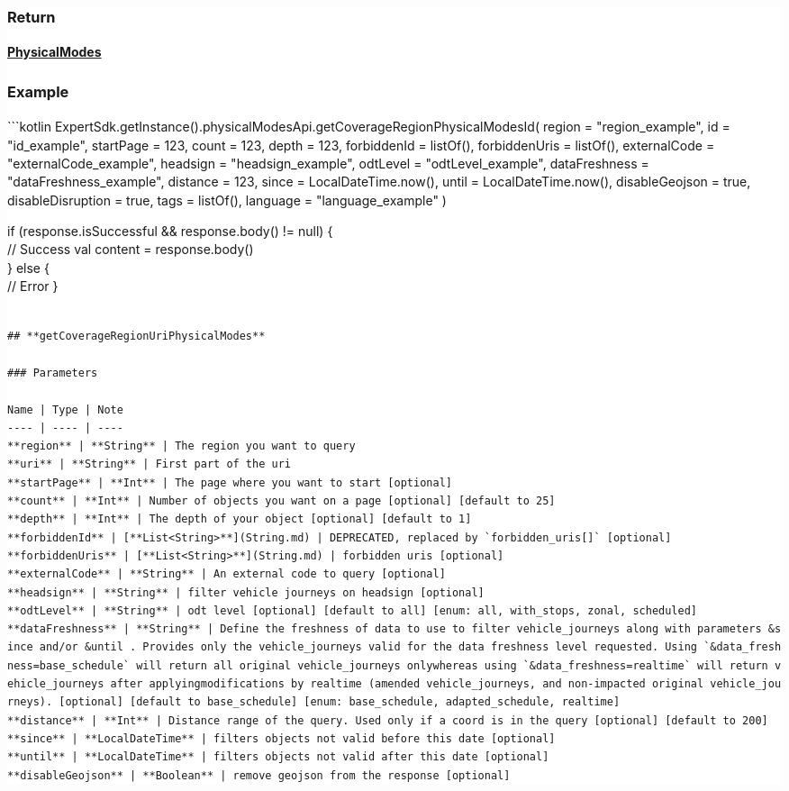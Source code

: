 ### Return
[**PhysicalModes**](../model/PhysicalModes.md)

<h3>Example</h3>
```kotlin
ExpertSdk.getInstance().physicalModesApi.getCoverageRegionPhysicalModesId(
    region = "region_example",
    id = "id_example",
    startPage = 123,
    count = 123,
    depth = 123,
    forbiddenId = listOf(),
    forbiddenUris = listOf(),
    externalCode = "externalCode_example",
    headsign = "headsign_example",
    odtLevel = "odtLevel_example",
    dataFreshness = "dataFreshness_example",
    distance = 123,
    since = LocalDateTime.now(),
    until = LocalDateTime.now(),
    disableGeojson = true,
    disableDisruption = true,
    tags = listOf(),
    language = "language_example"
)

if (response.isSuccessful && response.body() != null) {  
    // Success
    val content = response.body()  
} else {  
    // Error
} 
```

## **getCoverageRegionUriPhysicalModes**

### Parameters

Name | Type | Note
---- | ---- | ----
**region** | **String** | The region you want to query 
**uri** | **String** | First part of the uri 
**startPage** | **Int** | The page where you want to start [optional] 
**count** | **Int** | Number of objects you want on a page [optional] [default to 25] 
**depth** | **Int** | The depth of your object [optional] [default to 1] 
**forbiddenId** | [**List<String>**](String.md) | DEPRECATED, replaced by `forbidden_uris[]` [optional] 
**forbiddenUris** | [**List<String>**](String.md) | forbidden uris [optional] 
**externalCode** | **String** | An external code to query [optional] 
**headsign** | **String** | filter vehicle journeys on headsign [optional] 
**odtLevel** | **String** | odt level [optional] [default to all] [enum: all, with_stops, zonal, scheduled] 
**dataFreshness** | **String** | Define the freshness of data to use to filter vehicle_journeys along with parameters &since and/or &until . Provides only the vehicle_journeys valid for the data freshness level requested. Using `&data_freshness=base_schedule` will return all original vehicle_journeys onlywhereas using `&data_freshness=realtime` will return vehicle_journeys after applyingmodifications by realtime (amended vehicle_journeys, and non-impacted original vehicle_journeys). [optional] [default to base_schedule] [enum: base_schedule, adapted_schedule, realtime] 
**distance** | **Int** | Distance range of the query. Used only if a coord is in the query [optional] [default to 200] 
**since** | **LocalDateTime** | filters objects not valid before this date [optional] 
**until** | **LocalDateTime** | filters objects not valid after this date [optional] 
**disableGeojson** | **Boolean** | remove geojson from the response [optional] 
